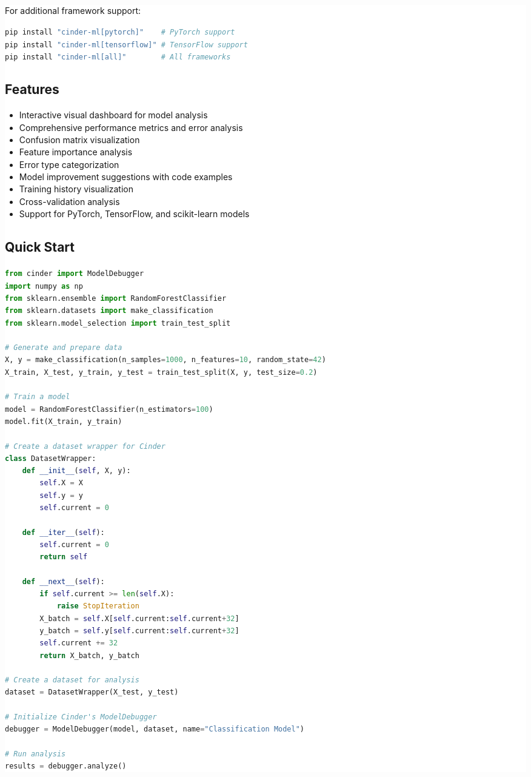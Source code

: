For additional framework support:

```bash
pip install "cinder-ml[pytorch]"    # PyTorch support
pip install "cinder-ml[tensorflow]" # TensorFlow support
pip install "cinder-ml[all]"        # All frameworks
```

## Features

- Interactive visual dashboard for model analysis
- Comprehensive performance metrics and error analysis
- Confusion matrix visualization
- Feature importance analysis
- Error type categorization
- Model improvement suggestions with code examples
- Training history visualization
- Cross-validation analysis
- Support for PyTorch, TensorFlow, and scikit-learn models

## Quick Start

```python
from cinder import ModelDebugger
import numpy as np
from sklearn.ensemble import RandomForestClassifier
from sklearn.datasets import make_classification
from sklearn.model_selection import train_test_split

# Generate and prepare data
X, y = make_classification(n_samples=1000, n_features=10, random_state=42)
X_train, X_test, y_train, y_test = train_test_split(X, y, test_size=0.2)

# Train a model
model = RandomForestClassifier(n_estimators=100)
model.fit(X_train, y_train)

# Create a dataset wrapper for Cinder
class DatasetWrapper:
    def __init__(self, X, y):
        self.X = X
        self.y = y
        self.current = 0
    
    def __iter__(self):
        self.current = 0
        return self
    
    def __next__(self):
        if self.current >= len(self.X):
            raise StopIteration
        X_batch = self.X[self.current:self.current+32]
        y_batch = self.y[self.current:self.current+32]
        self.current += 32
        return X_batch, y_batch

# Create a dataset for analysis
dataset = DatasetWrapper(X_test, y_test)

# Initialize Cinder's ModelDebugger
debugger = ModelDebugger(model, dataset, name="Classification Model")

# Run analysis
results = debugger.analyze()
```